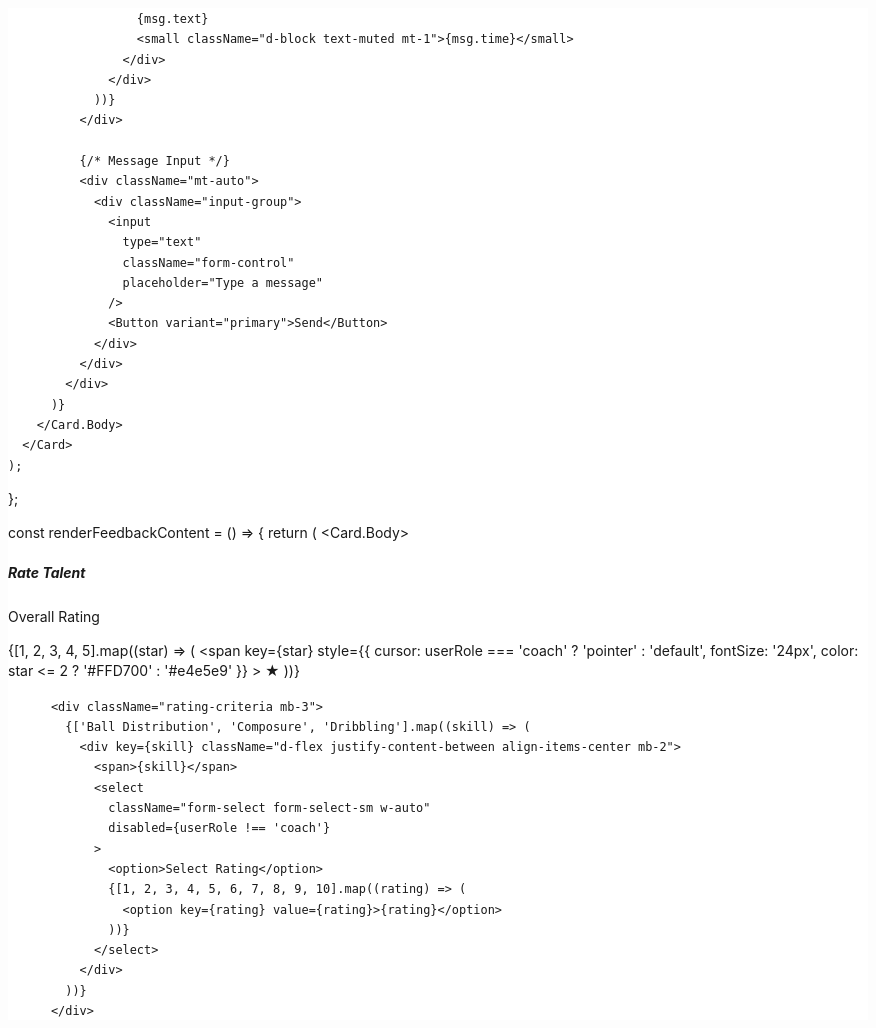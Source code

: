                       {msg.text}
                      <small className="d-block text-muted mt-1">{msg.time}</small>
                    </div>
                  </div>
                ))}
              </div>
              
              {/* Message Input */}
              <div className="mt-auto">
                <div className="input-group">
                  <input 
                    type="text" 
                    className="form-control" 
                    placeholder="Type a message"
                  />
                  <Button variant="primary">Send</Button>
                </div>
              </div>
            </div>
          )}
        </Card.Body>
      </Card>
    );
  };

  const renderFeedbackContent = () => {
    return (
      <Card className="border-0 shadow-sm">
        <Card.Body>
          <h5 className="mb-4">Rate Talent</h5>
          <div className="mb-3">
            <p>Overall Rating</p>
            <div className="d-flex">
              {[1, 2, 3, 4, 5].map((star) => (
                <span 
                  key={star} 
                  style={{ 
                    cursor: userRole === 'coach' ? 'pointer' : 'default', 
                    fontSize: '24px', 
                    color: star <= 2 ? '#FFD700' : '#e4e5e9' 
                  }}
                >
                  ★
                </span>
              ))}
            </div>
          </div>

          <div className="rating-criteria mb-3">
            {['Ball Distribution', 'Composure', 'Dribbling'].map((skill) => (
              <div key={skill} className="d-flex justify-content-between align-items-center mb-2">
                <span>{skill}</span>
                <select 
                  className="form-select form-select-sm w-auto"
                  disabled={userRole !== 'coach'}
                >
                  <option>Select Rating</option>
                  {[1, 2, 3, 4, 5, 6, 7, 8, 9, 10].map((rating) => (
                    <option key={rating} value={rating}>{rating}</option>
                  ))}
                </select>
              </div>
            ))}
          </div>
